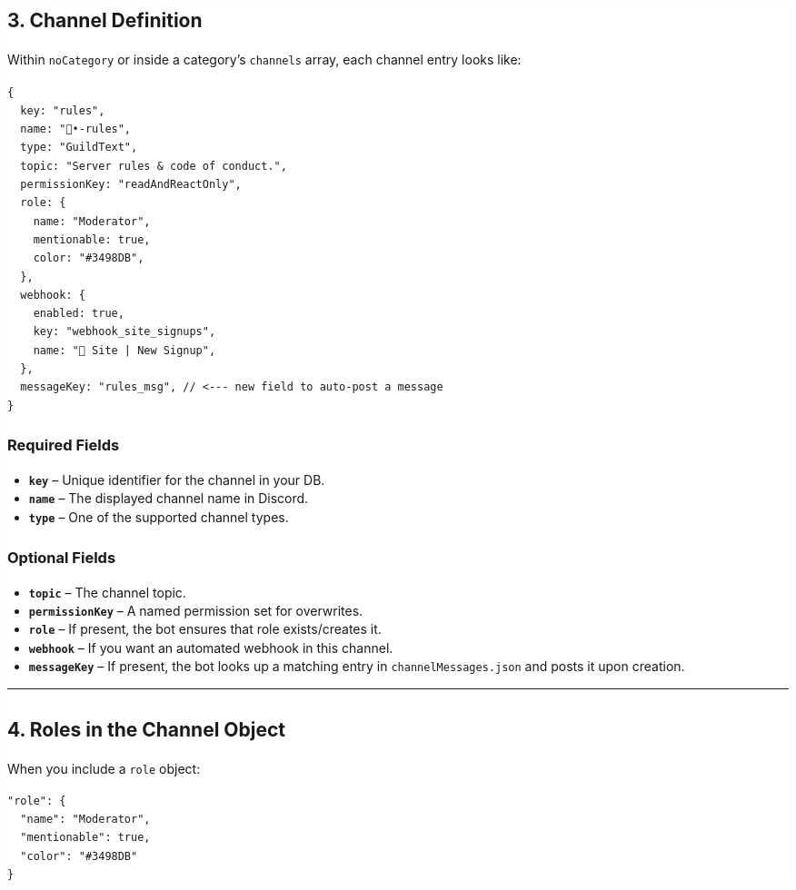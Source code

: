 ## 3. Channel Definition

Within `noCategory` or inside a category’s `channels` array, each channel entry looks like:

```json5
{
  key: "rules",
  name: "🔰•-rules",
  type: "GuildText",
  topic: "Server rules & code of conduct.",
  permissionKey: "readAndReactOnly",
  role: {
    name: "Moderator",
    mentionable: true,
    color: "#3498DB",
  },
  webhook: {
    enabled: true,
    key: "webhook_site_signups",
    name: "📝 Site | New Signup",
  },
  messageKey: "rules_msg", // <--- new field to auto-post a message
}
```

### Required Fields

- **`key`** – Unique identifier for the channel in your DB.
- **`name`** – The displayed channel name in Discord.
- **`type`** – One of the supported channel types.

### Optional Fields

- **`topic`** – The channel topic.
- **`permissionKey`** – A named permission set for overwrites.
- **`role`** – If present, the bot ensures that role exists/creates it.
- **`webhook`** – If you want an automated webhook in this channel.
- **`messageKey`** – If present, the bot looks up a matching entry in `channelMessages.json` and posts it upon creation.

---

## 4. Roles in the Channel Object

When you include a `role` object:

```json5
"role": {
  "name": "Moderator",
  "mentionable": true,
  "color": "#3498DB"
}
```
